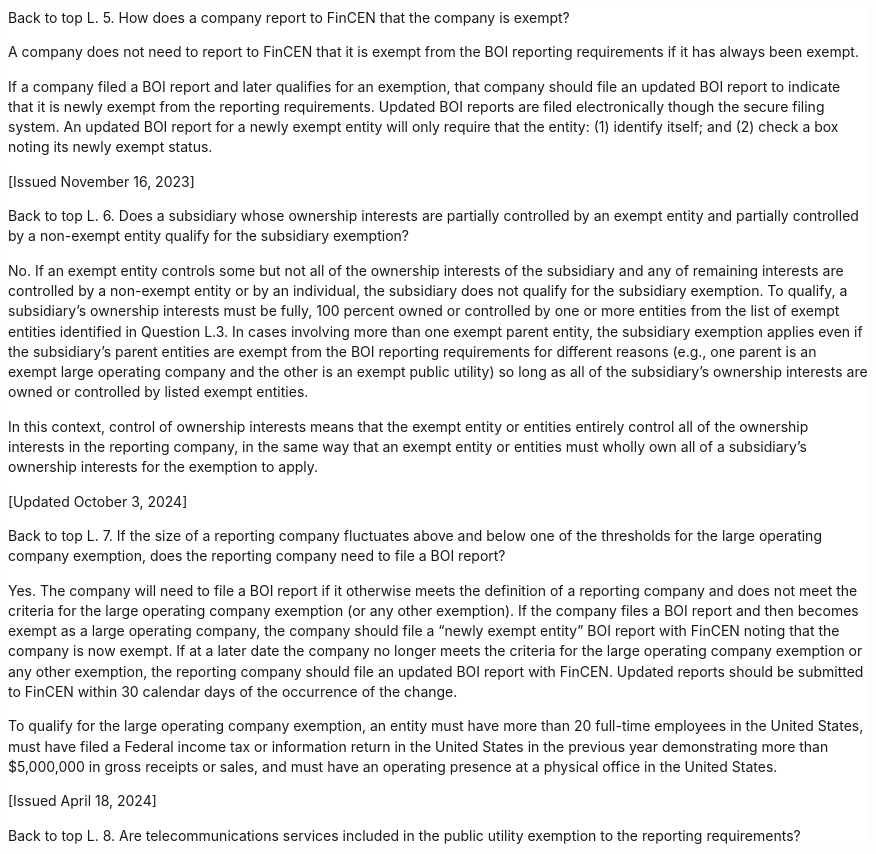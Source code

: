 Back to top
L. 5. How does a company report to FinCEN that the company is exempt?

A company does not need to report to FinCEN that it is exempt from the BOI reporting requirements if it has always been exempt.

If a company filed a BOI report and later qualifies for an exemption, that company should file an updated BOI report to indicate that it is newly exempt from the reporting requirements. Updated BOI reports are filed electronically though the secure filing system. An updated BOI report for a newly exempt entity will only require that the entity: (1) identify itself; and (2) check a box noting its newly exempt status.

[Issued November 16, 2023]

Back to top
L. 6. Does a subsidiary whose ownership interests are partially controlled by an exempt entity and partially controlled by a non-exempt entity qualify for the subsidiary exemption?

No. If an exempt entity controls some but not all of the ownership interests of the subsidiary and any of remaining interests are controlled by a non-exempt entity or by an individual, the subsidiary does not qualify for the subsidiary exemption. To qualify, a subsidiary’s ownership interests must be fully, 100 percent owned or controlled by one or more entities from the list of exempt entities identified in Question L.3. In cases involving more than one exempt parent entity, the subsidiary exemption applies even if the subsidiary’s parent entities are exempt from the BOI reporting requirements for different reasons (e.g., one parent is an exempt large operating company and the other is an exempt public utility) so long as all of the subsidiary’s ownership interests are owned or controlled by listed exempt entities.

In this context, control of ownership interests means that the exempt entity or entities entirely control all of the ownership interests in the reporting company, in the same way that an exempt entity or entities must wholly own all of a subsidiary’s ownership interests for the exemption to apply.

[Updated October 3, 2024]

Back to top
L. 7. If the size of a reporting company fluctuates above and below one of the thresholds for the large operating company exemption, does the reporting company need to file a BOI report?

Yes. The company will need to file a BOI report if it otherwise meets the definition of a reporting company and does not meet the criteria for the large operating company exemption (or any other exemption). If the company files a BOI report and then becomes exempt as a large operating company, the company should file a “newly exempt entity” BOI report with FinCEN noting that the company is now exempt. If at a later date the company no longer meets the criteria for the large operating company exemption or any other exemption, the reporting company should file an updated BOI report with FinCEN. Updated reports should be submitted to FinCEN within 30 calendar days of the occurrence of the change.

To qualify for the large operating company exemption, an entity must have more than 20 full-time employees in the United States, must have filed a Federal income tax or information return in the United States in the previous year demonstrating more than $5,000,000 in gross receipts or sales, and must have an operating presence at a physical office in the United States.

[Issued April 18, 2024]

Back to top
L. 8. Are telecommunications services included in the public utility exemption to the reporting requirements?
